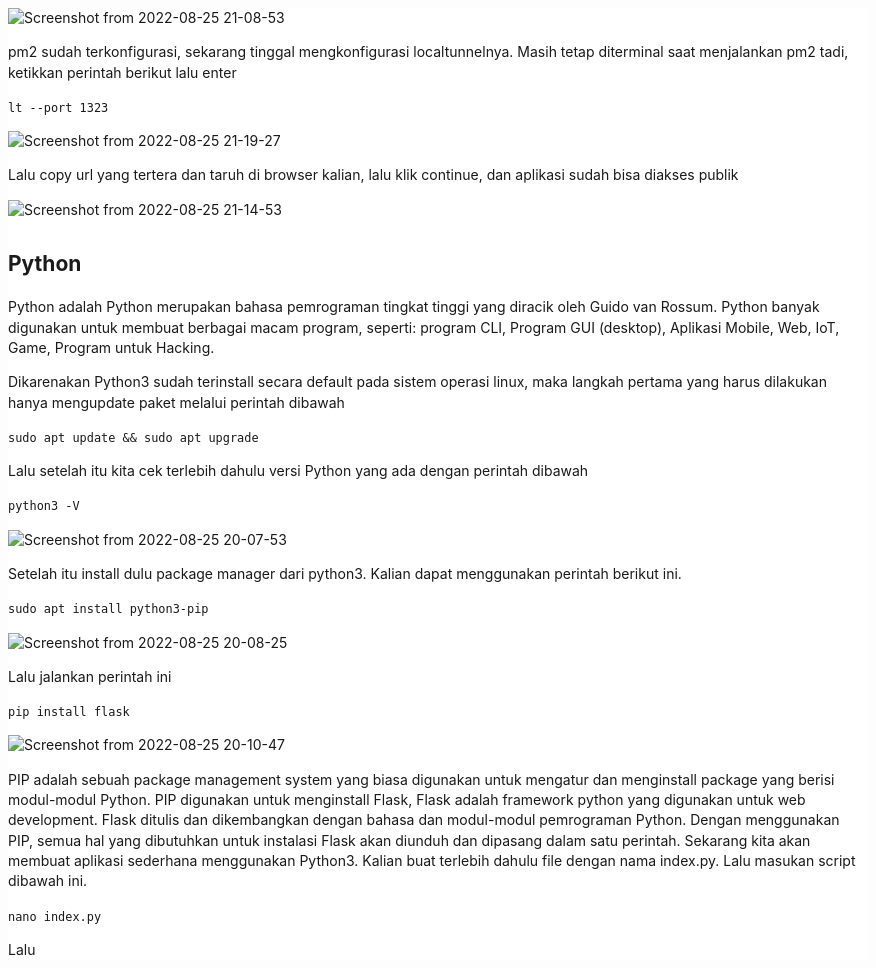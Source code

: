 ![Screenshot from 2022-08-25 21-08-53](https://user-images.githubusercontent.com/56712612/186687785-79d8f235-bf88-4900-86a6-fc76c73aa112.png)
    
pm2 sudah terkonfigurasi, sekarang tinggal mengkonfigurasi localtunnelnya. Masih tetap diterminal saat menjalankan pm2 tadi, ketikkan perintah berikut lalu enter

    lt --port 1323
  
![Screenshot from 2022-08-25 21-19-27](https://user-images.githubusercontent.com/56712612/186690093-dc552e7f-2e3c-4aae-95a6-47674d8cfb4f.png)

Lalu copy url yang tertera dan taruh di browser kalian, lalu klik continue, dan aplikasi sudah bisa diakses publik

![Screenshot from 2022-08-25 21-14-53](https://user-images.githubusercontent.com/56712612/186689916-65eff796-7c20-422f-8806-4957a92e8f43.png)

## Python

Python adalah Python merupakan bahasa pemrograman tingkat tinggi yang diracik oleh Guido van Rossum. Python banyak digunakan untuk membuat berbagai macam program, seperti: program CLI, Program GUI (desktop), Aplikasi Mobile, Web, IoT, Game, Program untuk Hacking.

Dikarenakan Python3 sudah terinstall secara default pada sistem operasi linux, maka langkah pertama yang harus dilakukan hanya mengupdate paket melalui perintah dibawah

    sudo apt update && sudo apt upgrade
    
Lalu setelah itu kita cek terlebih dahulu versi Python yang ada dengan perintah dibawah

    python3 -V
    
![Screenshot from 2022-08-25 20-07-53](https://user-images.githubusercontent.com/56712612/186675939-02a35d48-4aea-4aa3-9c65-73edd3510d25.png)

Setelah itu install dulu package manager dari python3. Kalian dapat menggunakan perintah berikut ini.

    sudo apt install python3-pip

![Screenshot from 2022-08-25 20-08-25](https://user-images.githubusercontent.com/56712612/186676161-a0f4dc59-0c96-46bc-aa80-dd46223bb75b.png)

Lalu jalankan perintah ini

    pip install flask

![Screenshot from 2022-08-25 20-10-47](https://user-images.githubusercontent.com/56712612/186676398-2889d2f0-b1c4-405b-836e-6d27a2a6b590.png)

PIP adalah sebuah package management system yang biasa digunakan untuk mengatur dan menginstall package yang berisi modul-modul Python. PIP digunakan untuk menginstall Flask, Flask adalah framework python yang digunakan untuk web development. Flask ditulis dan dikembangkan dengan bahasa dan modul-modul pemrograman Python. Dengan menggunakan PIP, semua hal yang dibutuhkan untuk instalasi Flask akan diunduh dan dipasang dalam satu perintah.
    Sekarang kita akan membuat aplikasi sederhana menggunakan Python3.
    Kalian buat terlebih dahulu file dengan nama index.py. Lalu masukan script dibawah ini.

    nano index.py
    
Lalu
